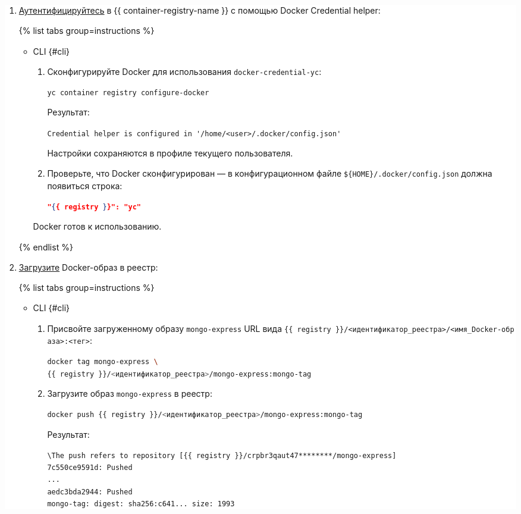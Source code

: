 1. [Аутентифицируйтесь](../../container-registry/operations/authentication.md) в {{ container-registry-name }} с помощью Docker Credential helper:

    {% list tabs group=instructions %}

    - CLI {#cli}

      1. Сконфигурируйте Docker для использования `docker-credential-yc`:

          ```bash
          yc container registry configure-docker
          ```

          Результат:

          ```text
          Credential helper is configured in '/home/<user>/.docker/config.json'
          ```

          Настройки сохраняются в профиле текущего пользователя.

      1. Проверьте, что Docker сконфигурирован — в конфигурационном файле `${HOME}/.docker/config.json` должна появиться строка:

          ```json
          "{{ registry }}": "yc"
          ```

      Docker готов к использованию.

    {% endlist %}

1. [Загрузите](../../container-registry/operations/docker-image/docker-image-push.md) Docker-образ в реестр:

    {% list tabs group=instructions %}

    - CLI {#cli}

      1. Присвойте загруженному образу `mongo-express` URL вида `{{ registry }}/<идентификатор_реестра>/<имя_Docker-образа>:<тег>`:

          ```bash
          docker tag mongo-express \
          {{ registry }}/<идентификатор_реестра>/mongo-express:mongo-tag
          ```

      1. Загрузите образ `mongo-express` в реестр:

          ```bash
          docker push {{ registry }}/<идентификатор_реестра>/mongo-express:mongo-tag
          ```

          Результат:

          ```text
          \The push refers to repository [{{ registry }}/crpbr3qaut47********/mongo-express]
          7c550ce9591d: Pushed
          ...
          aedc3bda2944: Pushed
          mongo-tag: digest: sha256:c641... size: 1993
          ```
